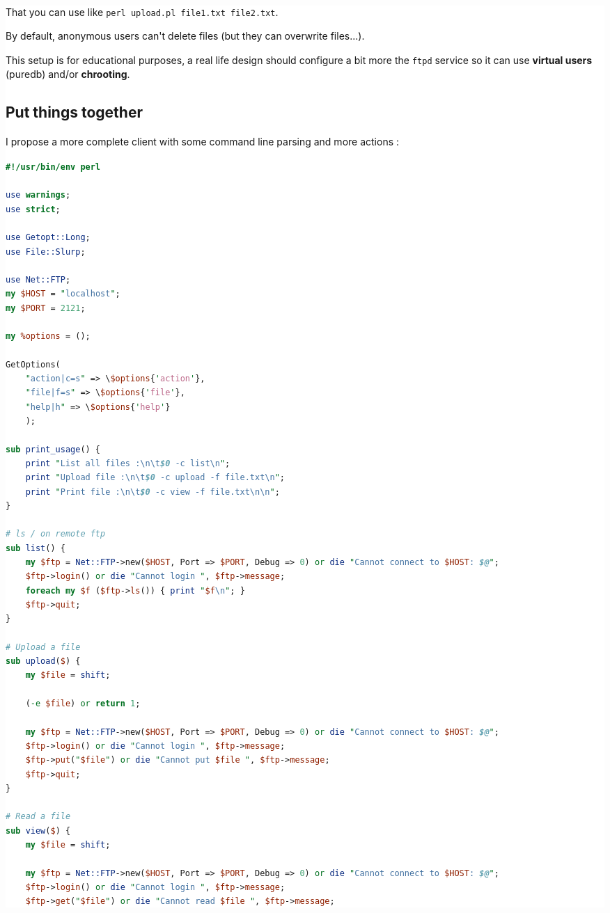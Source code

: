 That you can use like `perl upload.pl file1.txt file2.txt`.

By default, anonymous users can't delete files (but they can overwrite files...).

This setup is for educational purposes, a real life design should configure a bit more the `ftpd` service so it can use **virtual users** (puredb) and/or **chrooting**.
 
## Put things together 

I propose a more complete client with some command line parsing and more actions :

```perl
#!/usr/bin/env perl

use warnings;
use strict;

use Getopt::Long;
use File::Slurp;

use Net::FTP;
my $HOST = "localhost";
my $PORT = 2121;

my %options = ();

GetOptions(
	"action|c=s" => \$options{'action'},
	"file|f=s" => \$options{'file'},
	"help|h" => \$options{'help'} 
	);

sub print_usage() { 
	print "List all files :\n\t$0 -c list\n";
	print "Upload file :\n\t$0 -c upload -f file.txt\n";
	print "Print file :\n\t$0 -c view -f file.txt\n\n";
}

# ls / on remote ftp 
sub list() {
	my $ftp = Net::FTP->new($HOST, Port => $PORT, Debug => 0) or die "Cannot connect to $HOST: $@";
	$ftp->login() or die "Cannot login ", $ftp->message;
	foreach my $f ($ftp->ls()) { print "$f\n"; }
	$ftp->quit;
}

# Upload a file
sub upload($) { 
	my $file = shift;

	(-e $file) or return 1;

	my $ftp = Net::FTP->new($HOST, Port => $PORT, Debug => 0) or die "Cannot connect to $HOST: $@";
	$ftp->login() or die "Cannot login ", $ftp->message;
	$ftp->put("$file") or die "Cannot put $file ", $ftp->message;
	$ftp->quit;
} 

# Read a file
sub view($) { 
	my $file = shift;

	my $ftp = Net::FTP->new($HOST, Port => $PORT, Debug => 0) or die "Cannot connect to $HOST: $@";
	$ftp->login() or die "Cannot login ", $ftp->message;
	$ftp->get("$file") or die "Cannot read $file ", $ftp->message;
```